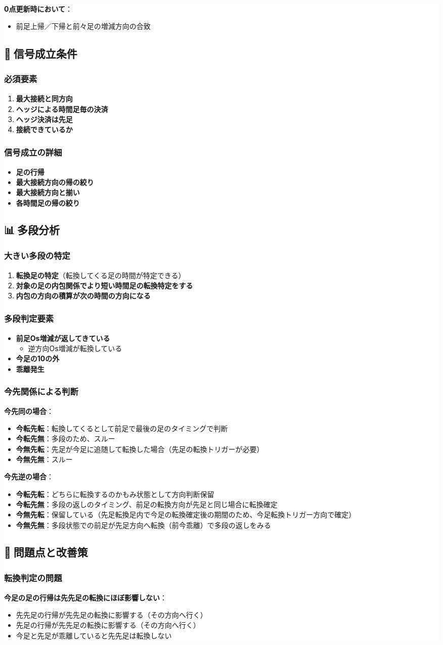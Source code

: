 **0点更新時において**：
- 前足上帰／下帰と前々足の増減方向の合致

## 🎯 信号成立条件

### 必須要素
1. **最大接続と同方向**
2. **ヘッジによる時間足毎の決済**
3. **ヘッジ決済は先足**
4. **接続できているか**

### 信号成立の詳細
- **足の行帰**
- **最大接続方向の帰の絞り**
- **最大接続方向と揃い**
- **各時間足の帰の絞り**

## 📊 多段分析

### 大きい多段の特定
1. **転換足の特定**（転換してくる足の時間が特定できる）
2. **対象の足の内包関係でより短い時間足の転換特定をする**
3. **内包の方向の積算が次の時間の方向になる**

### 多段判定要素
- **前足Os増減が返してきている**
  - 逆方向Os増減が転換している
- **今足の10の外**
- **乖離発生**

### 今先関係による判断
**今先同の場合**：
- **今転先転**：転換してくるとして前足で最後の足のタイミングで判断
- **今転先無**：多段のため、スルー
- **今無先転**：先足が今足に追随して転換した場合（先足の転換トリガーが必要）
- **今無先無**：スルー

**今先逆の場合**：
- **今転先転**：どちらに転換するのかもみ状態として方向判断保留
- **今転先無**：多段の返しのタイミング、前足の転換方向が先足と同じ場合に転換確定
- **今無先転**：保留している（先足転換足内で今足の転換確定後の期間のため、今足転換トリガー方向で確定）
- **今無先無**：多段状態での前足が先足方向へ転換（前今乖離）で多段の返しをみる

## 🔧 問題点と改善策

### 転換判定の問題
**今足の足の行帰は先先足の転換にほぼ影響しない**：
- 先先足の行帰が先先足の転換に影響する（その方向へ行く）
- 先足の行帰が先先足の転換に影響する（その方向へ行く）
- 今足と先足が乖離していると先先足は転換しない
